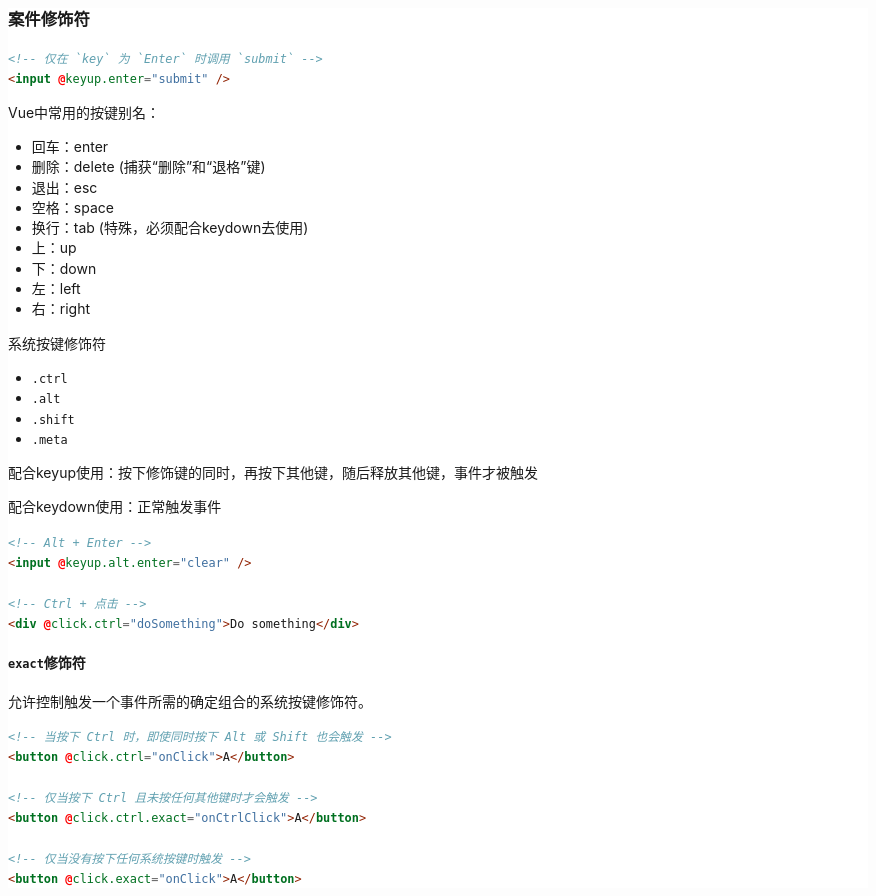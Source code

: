 

### 案件修饰符

```html
<!-- 仅在 `key` 为 `Enter` 时调用 `submit` -->
<input @keyup.enter="submit" />
```



Vue中常用的按键别名：

- 回车：enter
- 删除：delete (捕获“删除”和“退格”键)
- 退出：esc
- 空格：space
- 换行：tab (特殊，必须配合keydown去使用)
- 上：up
- 下：down
- 左：left
- 右：right

系统按键修饰符

- `.ctrl`
- `.alt`
- `.shift`
- `.meta`

配合keyup使用：按下修饰键的同时，再按下其他键，随后释放其他键，事件才被触发

配合keydown使用：正常触发事件

```html
<!-- Alt + Enter -->
<input @keyup.alt.enter="clear" />

<!-- Ctrl + 点击 -->
<div @click.ctrl="doSomething">Do something</div>
```



#### `exact`修饰符

允许控制触发一个事件所需的确定组合的系统按键修饰符。

```html
<!-- 当按下 Ctrl 时，即使同时按下 Alt 或 Shift 也会触发 -->
<button @click.ctrl="onClick">A</button>

<!-- 仅当按下 Ctrl 且未按任何其他键时才会触发 -->
<button @click.ctrl.exact="onCtrlClick">A</button>

<!-- 仅当没有按下任何系统按键时触发 -->
<button @click.exact="onClick">A</button>
```
